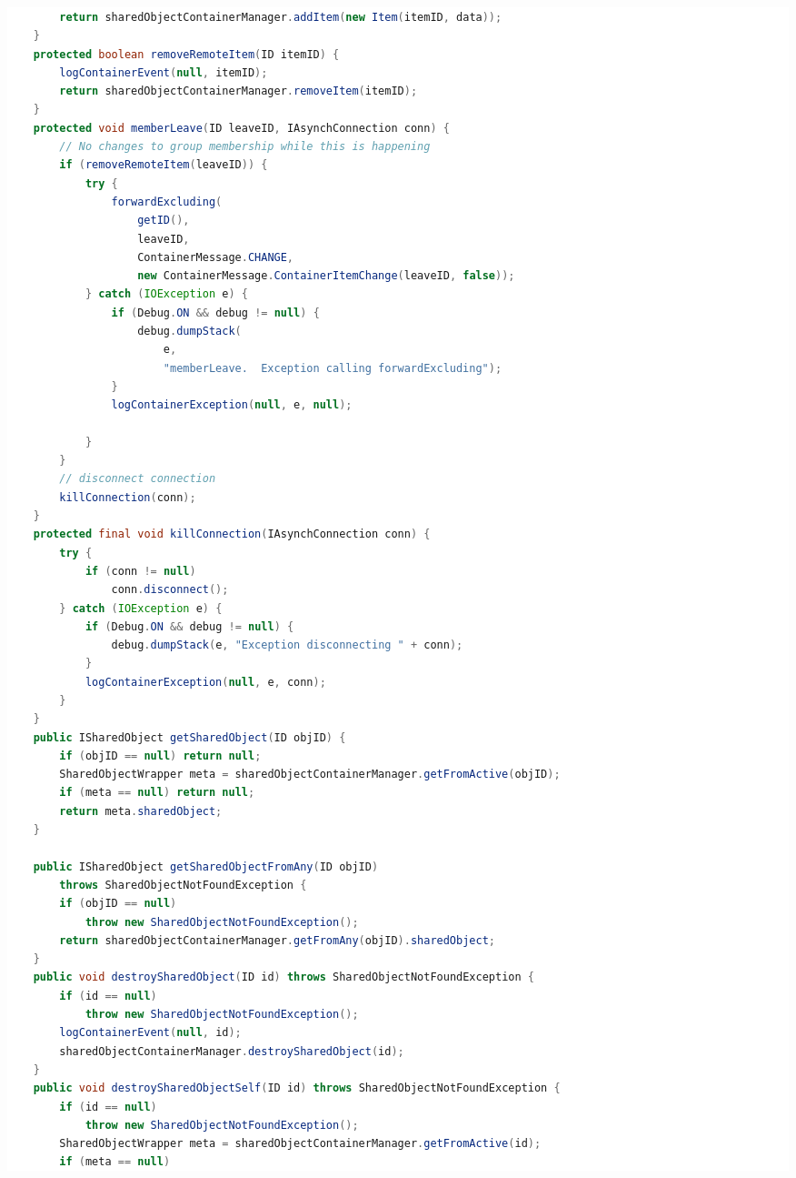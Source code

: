 ```java
		return sharedObjectContainerManager.addItem(new Item(itemID, data));
	}
	protected boolean removeRemoteItem(ID itemID) {
		logContainerEvent(null, itemID);
		return sharedObjectContainerManager.removeItem(itemID);
	}
	protected void memberLeave(ID leaveID, IAsynchConnection conn) {
		// No changes to group membership while this is happening
		if (removeRemoteItem(leaveID)) {
			try {
				forwardExcluding(
					getID(),
					leaveID,
					ContainerMessage.CHANGE,
					new ContainerMessage.ContainerItemChange(leaveID, false));
			} catch (IOException e) {
				if (Debug.ON && debug != null) {
					debug.dumpStack(
						e,
						"memberLeave.  Exception calling forwardExcluding");
				}
				logContainerException(null, e, null);

			}
		}
		// disconnect connection
		killConnection(conn);
	}
	protected final void killConnection(IAsynchConnection conn) {
		try {
			if (conn != null)
				conn.disconnect();
		} catch (IOException e) {
			if (Debug.ON && debug != null) {
				debug.dumpStack(e, "Exception disconnecting " + conn);
			}
			logContainerException(null, e, conn);
		}
	}
	public ISharedObject getSharedObject(ID objID) {
		if (objID == null) return null;
		SharedObjectWrapper meta = sharedObjectContainerManager.getFromActive(objID);
		if (meta == null) return null;
		return meta.sharedObject;
	}

	public ISharedObject getSharedObjectFromAny(ID objID)
		throws SharedObjectNotFoundException {
		if (objID == null)
			throw new SharedObjectNotFoundException();
		return sharedObjectContainerManager.getFromAny(objID).sharedObject;
	}
	public void destroySharedObject(ID id) throws SharedObjectNotFoundException {
		if (id == null)
			throw new SharedObjectNotFoundException();
		logContainerEvent(null, id);
		sharedObjectContainerManager.destroySharedObject(id);
	}
	public void destroySharedObjectSelf(ID id) throws SharedObjectNotFoundException {
		if (id == null)
			throw new SharedObjectNotFoundException();
		SharedObjectWrapper meta = sharedObjectContainerManager.getFromActive(id);
		if (meta == null)
```